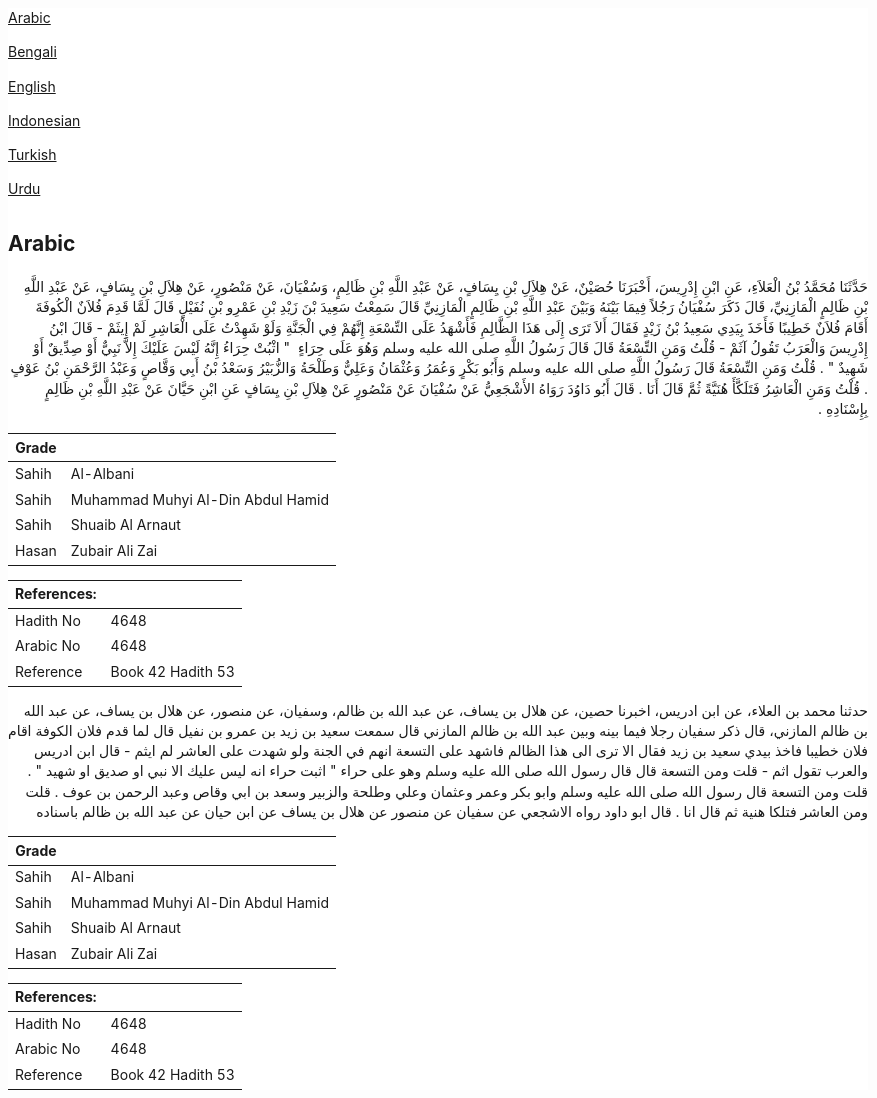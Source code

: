 [Arabic](#arabic)

[Bengali](#bengali)

[English](#english)

[Indonesian](#indonesian)

[Turkish](#turkish)

[Urdu](#urdu)

## Arabic


<div dir="rtl" lang="ar" style={{fontSize:'larger',backgroundColor:'#f8f9fa',padding:20}}>
حَدَّثَنَا مُحَمَّدُ بْنُ الْعَلاَءِ، عَنِ ابْنِ إِدْرِيسَ، أَخْبَرَنَا حُصَيْنٌ، عَنْ هِلاَلِ بْنِ يِسَافٍ، عَنْ عَبْدِ اللَّهِ بْنِ ظَالِمٍ، وَسُفْيَانَ، عَنْ مَنْصُورٍ، عَنْ هِلاَلِ بْنِ يِسَافٍ، عَنْ عَبْدِ اللَّهِ بْنِ ظَالِمٍ الْمَازِنِيِّ، قَالَ ذَكَرَ سُفْيَانُ رَجُلاً فِيمَا بَيْنَهُ وَبَيْنَ عَبْدِ اللَّهِ بْنِ ظَالِمٍ الْمَازِنِيِّ قَالَ سَمِعْتُ سَعِيدَ بْنَ زَيْدِ بْنِ عَمْرِو بْنِ نُفَيْلٍ قَالَ لَمَّا قَدِمَ فُلاَنٌ الْكُوفَةَ أَقَامَ فُلاَنٌ خَطِيبًا فَأَخَذَ بِيَدِي سَعِيدُ بْنُ زَيْدٍ فَقَالَ أَلاَ تَرَى إِلَى هَذَا الظَّالِمِ فَأَشْهَدُ عَلَى التِّسْعَةِ إِنَّهُمْ فِي الْجَنَّةِ وَلَوْ شَهِدْتُ عَلَى الْعَاشِرِ لَمْ إِيثَمْ - قَالَ ابْنُ إِدْرِيسَ وَالْعَرَبُ تَقُولُ آثَمْ - قُلْتُ وَمَنِ التِّسْعَةُ قَالَ قَالَ رَسُولُ اللَّهِ صلى الله عليه وسلم وَهُوَ عَلَى حِرَاءٍ ‏ "‏ اثْبُتْ حِرَاءُ إِنَّهُ لَيْسَ عَلَيْكَ إِلاَّ نَبِيٌّ أَوْ صِدِّيقٌ أَوْ شَهِيدٌ ‏"‏ ‏.‏ قُلْتُ وَمَنِ التِّسْعَةُ قَالَ رَسُولُ اللَّهِ صلى الله عليه وسلم وَأَبُو بَكْرٍ وَعُمَرُ وَعُثْمَانُ وَعَلِيٌّ وَطَلْحَةُ وَالزُّبَيْرُ وَسَعْدُ بْنُ أَبِي وَقَّاصٍ وَعَبْدُ الرَّحْمَنِ بْنُ عَوْفٍ ‏.‏ قُلْتُ وَمَنِ الْعَاشِرُ فَتَلَكَّأَ هُنَيَّةً ثُمَّ قَالَ أَنَا ‏.‏ قَالَ أَبُو دَاوُدَ رَوَاهُ الأَشْجَعِيُّ عَنْ سُفْيَانَ عَنْ مَنْصُورٍ عَنْ هِلاَلِ بْنِ يِسَافٍ عَنِ ابْنِ حَيَّانَ عَنْ عَبْدِ اللَّهِ بْنِ ظَالِمٍ بِإِسْنَادِهِ ‏.‏
</div>
<div style={{backgroundColor:'#f8f9fa',padding:20, marginBottom: 10}}><table> <thead> <tr> <th>Grade</th> <th></th> </tr> </thead> <tbody> <tr><td>Sahih</td><td>Al-Albani</td></tr><tr><td>Sahih</td><td>Muhammad Muhyi Al-Din Abdul Hamid</td></tr><tr><td>Sahih</td><td>Shuaib Al Arnaut</td></tr><tr><td>Hasan</td><td>Zubair Ali Zai</td></tr></tbody></table><table> <thead> <tr> <th>References:</th> <th></th> </tr> </thead> <tbody><tr><td>Hadith No</td><td>4648</td></tr><tr><td>Arabic No</td><td>4648</td></tr><tr><td>Reference</td><td>Book 42 Hadith 53</td></tr></tbody></table></div>


<div dir="rtl" lang="ar" style={{fontSize:'larger',backgroundColor:'#f8f9fa',padding:20}}>
حدثنا محمد بن العلاء، عن ابن ادريس، اخبرنا حصين، عن هلال بن يساف، عن عبد الله بن ظالم، وسفيان، عن منصور، عن هلال بن يساف، عن عبد الله بن ظالم المازني، قال ذكر سفيان رجلا فيما بينه وبين عبد الله بن ظالم المازني قال سمعت سعيد بن زيد بن عمرو بن نفيل قال لما قدم فلان الكوفة اقام فلان خطيبا فاخذ بيدي سعيد بن زيد فقال الا ترى الى هذا الظالم فاشهد على التسعة انهم في الجنة ولو شهدت على العاشر لم ايثم - قال ابن ادريس والعرب تقول اثم - قلت ومن التسعة قال قال رسول الله صلى الله عليه وسلم وهو على حراء " اثبت حراء انه ليس عليك الا نبي او صديق او شهيد " . قلت ومن التسعة قال رسول الله صلى الله عليه وسلم وابو بكر وعمر وعثمان وعلي وطلحة والزبير وسعد بن ابي وقاص وعبد الرحمن بن عوف . قلت ومن العاشر فتلكا هنية ثم قال انا . قال ابو داود رواه الاشجعي عن سفيان عن منصور عن هلال بن يساف عن ابن حيان عن عبد الله بن ظالم باسناده
</div>
<div style={{backgroundColor:'#f8f9fa',padding:20, marginBottom: 10}}><table> <thead> <tr> <th>Grade</th> <th></th> </tr> </thead> <tbody> <tr><td>Sahih</td><td>Al-Albani</td></tr><tr><td>Sahih</td><td>Muhammad Muhyi Al-Din Abdul Hamid</td></tr><tr><td>Sahih</td><td>Shuaib Al Arnaut</td></tr><tr><td>Hasan</td><td>Zubair Ali Zai</td></tr></tbody></table><table> <thead> <tr> <th>References:</th> <th></th> </tr> </thead> <tbody><tr><td>Hadith No</td><td>4648</td></tr><tr><td>Arabic No</td><td>4648</td></tr><tr><td>Reference</td><td>Book 42 Hadith 53</td></tr></tbody></table></div>
